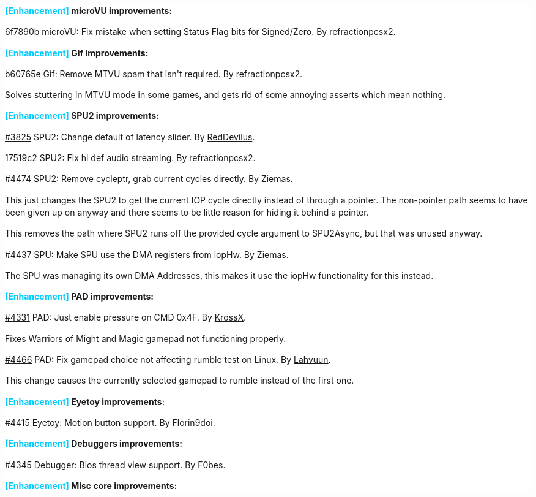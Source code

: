 **<span style="color: #00ccff">[Enhancement]</span> microVU improvements:**

[6f7890b](https://github.com/PCSX2/pcsx2/commit/6f7890b709d5e3f7f5b824781e493455efc92339) microVU: Fix mistake when setting Status Flag bits for Signed/Zero. By [refractionpcsx2](https://github.com/refractionpcsx2).

**<span style="color: #00ccff">[Enhancement]</span> Gif improvements:**

[b60765e](https://github.com/PCSX2/pcsx2/commit/b60765e976f6b1c45117bbdd042f8d6698c63002) Gif: Remove MTVU spam that isn't required. By [refractionpcsx2](https://github.com/refractionpcsx2).

Solves stuttering in MTVU mode in some games, and gets rid of some annoying asserts which mean nothing.

**<span style="color: #00ccff">[Enhancement]</span> SPU2 improvements:**

[#3825](https://github.com/PCSX2/pcsx2/pull/3825) SPU2: Change default of latency slider. By [RedDevilus](https://github.com/RedDevilus).

[17519c2](https://github.com/PCSX2/pcsx2/commit/17519c21b4eeefbadaad3374bd98bdd43d44f1a6) SPU2: Fix hi def audio streaming. By [refractionpcsx2](https://github.com/refractionpcsx2).

[#4474](https://github.com/PCSX2/pcsx2/pull/4474) SPU2: Remove cycleptr, grab current cycles directly. By [Ziemas](https://github.com/Ziemas).

This just changes the SPU2 to get the current IOP cycle directly instead of through a pointer. The non-pointer path seems to have been given up on anyway and there seems to be little reason for hiding it behind a pointer.

This removes the path where SPU2 runs off the provided cycle argument to SPU2Async, but that was unused anyway.

[#4437](https://github.com/PCSX2/pcsx2/pull/4437) SPU: Make SPU use the DMA registers from iopHw. By [Ziemas](https://github.com/Ziemas).

The SPU was managing its own DMA Addresses, this makes it use the iopHw functionality for this instead.

**<span style="color: #00ccff">[Enhancement]</span> PAD improvements:**

[#4331](https://github.com/PCSX2/pcsx2/pull/4331) PAD: Just enable pressure on CMD 0x4F. By [KrossX](https://github.com/KrossX).

Fixes Warriors of Might and Magic gamepad not functioning properly.

[#4466](https://github.com/PCSX2/pcsx2/pull/4466) PAD: Fix gamepad choice not affecting rumble test on Linux. By [Lahvuun](https://github.com/Lahvuun).

This change causes the currently selected gamepad to rumble instead of the first one.

**<span style="color: #00ccff">[Enhancement]</span> Eyetoy improvements:**

[#4415](https://github.com/PCSX2/pcsx2/pull/4415) Eyetoy: Motion button support. By [Florin9doi](https://github.com/Florin9doi).

**<span style="color: #00ccff">[Enhancement]</span> Debuggers improvements:**

[#4345](https://github.com/PCSX2/pcsx2/pull/4345) Debugger: Bios thread view support. By [F0bes](https://github.com/F0bes).

**<span style="color: #00ccff">[Enhancement]</span> Misc core improvements:**
